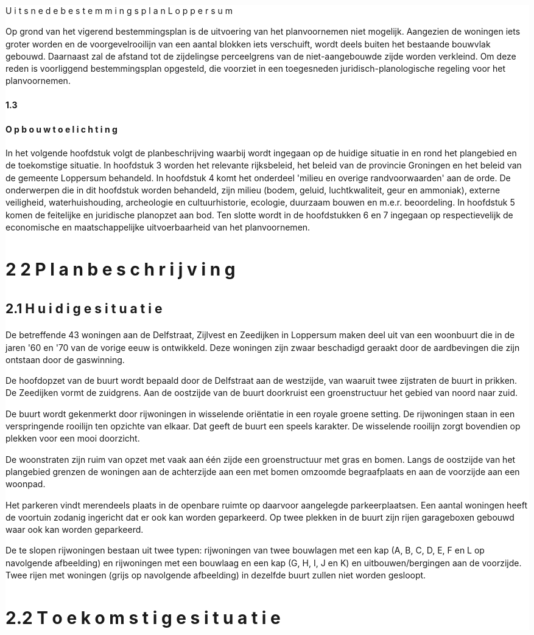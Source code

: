U i t s n e d e b e s t e m m i n g s p l a n L o p p e r s u m

Op grond van het vigerend bestemmingsplan is de uitvoering van het planvoornemen niet mogelijk. Aangezien de woningen iets groter worden en de voorgevelrooilijn van een aantal blokken iets verschuift, wordt deels buiten het bestaande bouwvlak gebouwd. Daarnaast zal de afstand tot de zijdelingse perceelgrens van de niet-aangebouwde zijde worden verkleind. Om deze reden is voorliggend bestemmingsplan opgesteld, die voorziet in een toegesneden juridisch-planologische regeling voor het planvoornemen.

#### 1.3

#### O p b o u w t o e l i c h t i n g

In het volgende hoofdstuk volgt de planbeschrijving waarbij wordt ingegaan op de huidige situatie in en rond het plangebied en de toekomstige situatie. In hoofdstuk 3 worden het relevante rijksbeleid, het beleid van de provincie Groningen en het beleid van de gemeente Loppersum behandeld. In hoofdstuk 4 komt het onderdeel 'milieu en overige randvoorwaarden' aan de orde. De onderwerpen die in dit hoofdstuk worden behandeld, zijn milieu (bodem, geluid, luchtkwaliteit, geur en ammoniak), externe veiligheid, waterhuishouding, archeologie en cultuurhistorie, ecologie, duurzaam bouwen en m.e.r. beoordeling. In hoofdstuk 5 komen de feitelijke en juridische planopzet aan bod. Ten slotte wordt in de hoofdstukken 6 en 7 ingegaan op respectievelijk de economische en maatschappelijke uitvoerbaarheid van het planvoornemen.

# **2** 2 P l a n b e s c h r i j v i n g

## 2.1 H u i d i g e s i t u a t i e

De betreffende 43 woningen aan de Delfstraat, Zijlvest en Zeedijken in Loppersum maken deel uit van een woonbuurt die in de jaren '60 en '70 van de vorige eeuw is ontwikkeld. Deze woningen zijn zwaar beschadigd geraakt door de aardbevingen die zijn ontstaan door de gaswinning.

De hoofdopzet van de buurt wordt bepaald door de Delfstraat aan de westzijde, van waaruit twee zijstraten de buurt in prikken. De Zeedijken vormt de zuidgrens. Aan de oostzijde van de buurt doorkruist een groenstructuur het gebied van noord naar zuid.

De buurt wordt gekenmerkt door rijwoningen in wisselende oriëntatie in een royale groene setting. De rijwoningen staan in een verspringende rooilijn ten opzichte van elkaar. Dat geeft de buurt een speels karakter. De wisselende rooilijn zorgt bovendien op plekken voor een mooi doorzicht.

De woonstraten zijn ruim van opzet met vaak aan één zijde een groenstructuur met gras en bomen. Langs de oostzijde van het plangebied grenzen de woningen aan de achterzijde aan een met bomen omzoomde begraafplaats en aan de voorzijde aan een woonpad.

Het parkeren vindt merendeels plaats in de openbare ruimte op daarvoor aangelegde parkeerplaatsen. Een aantal woningen heeft de voortuin zodanig ingericht dat er ook kan worden geparkeerd. Op twee plekken in de buurt zijn rijen garageboxen gebouwd waar ook kan worden geparkeerd.

De te slopen rijwoningen bestaan uit twee typen: rijwoningen van twee bouwlagen met een kap (A, B, C, D, E, F en L op navolgende afbeelding) en rijwoningen met een bouwlaag en een kap (G, H, I, J en K) en uitbouwen/bergingen aan de voorzijde. Twee rijen met woningen (grijs op navolgende afbeelding) in dezelfde buurt zullen niet worden gesloopt.

# 2.2 T o e k o m s t i g e s i t u a t i e
